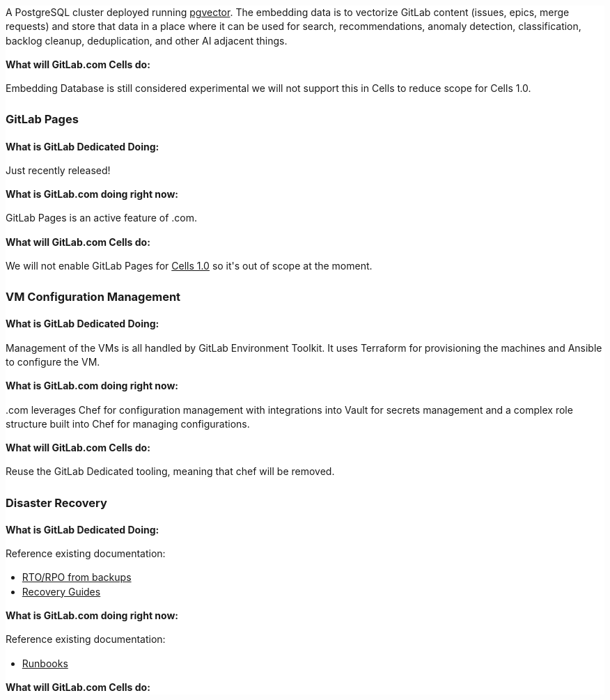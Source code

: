 A PostgreSQL cluster deployed running [pgvector](https://github.com/pgvector/pgvector).
The embedding data is to vectorize GitLab content (issues, epics, merge requests) and store that data in a place where it can be used for search, recommendations, anomaly detection, classification, backlog cleanup, deduplication, and other AI adjacent things.

**What will GitLab.com Cells do:**

Embedding Database is still considered experimental we will not support this in Cells to reduce scope for Cells 1.0.

### GitLab Pages

**What is GitLab Dedicated Doing:**

Just recently released!

**What is GitLab.com doing right now:**

GitLab Pages is an active feature of .com.

**What will GitLab.com Cells do:**

We will not enable GitLab Pages for [Cells 1.0](https://gitlab.com/gitlab-org/gitlab/-/blob/cfc0b476301097580d348e054b0ba4f721d4a9df/doc/architecture/blueprints/cells/iterations/cells-1.0.md#L476-479) so it's out of scope at the moment.

### VM Configuration Management

**What is GitLab Dedicated Doing:**

Management of the VMs is all handled by GitLab Environment Toolkit.
It uses Terraform for provisioning the machines and Ansible to configure the VM.

**What is GitLab.com doing right now:**

.com leverages Chef for configuration management with integrations into Vault for secrets management and a complex role structure built into Chef for managing configurations.

**What will GitLab.com Cells do:**

Reuse the GitLab Dedicated tooling, meaning that chef will be removed.

### Disaster Recovery

**What is GitLab Dedicated Doing:**

Reference existing documentation:

- [RTO/RPO from backups](https://gitlab-com.gitlab.io/gl-infra/gitlab-dedicated/team/engineering/restore-from-backups-rto-rpo.html)
- [Recovery Guides](https://gitlab-com.gitlab.io/gl-infra/gitlab-dedicated/team/runbooks/regional-failure-recovery.html)

**What is GitLab.com doing right now:**

Reference existing documentation:

- [Runbooks](https://gitlab.com/gitlab-com/runbooks/-/tree/master/docs/disaster-recovery)

**What will GitLab.com Cells do:**

